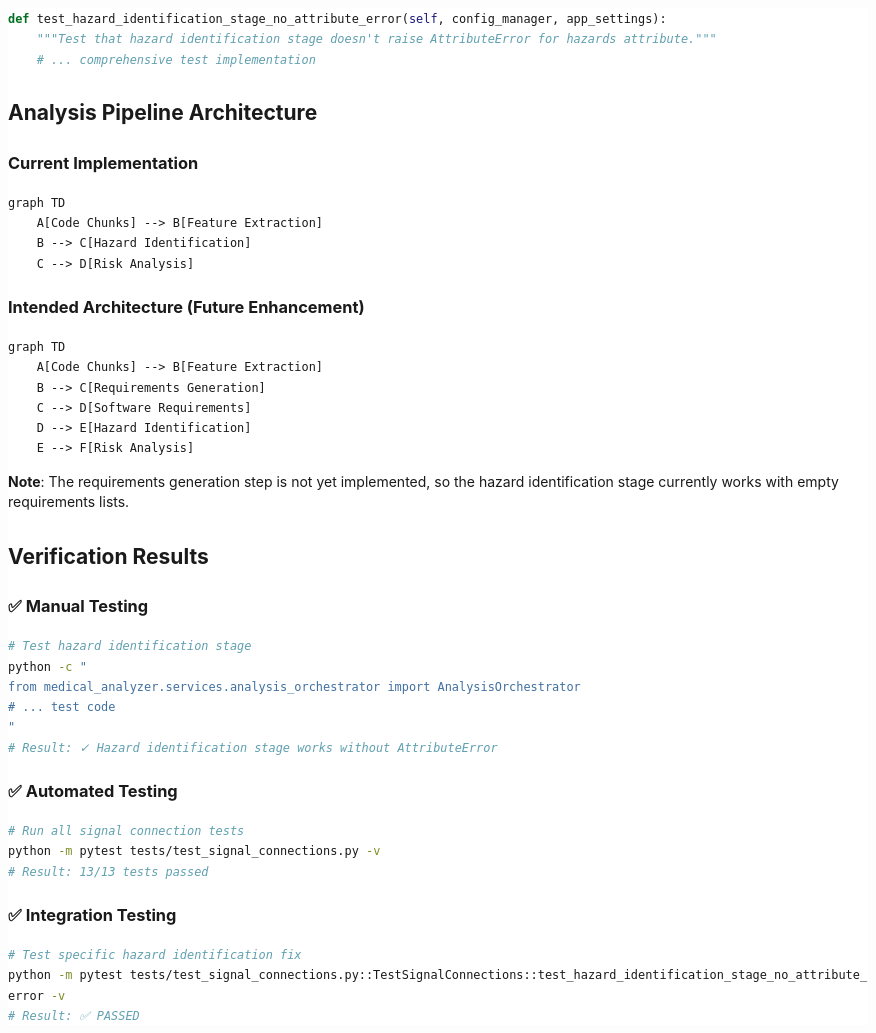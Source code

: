 ```python
def test_hazard_identification_stage_no_attribute_error(self, config_manager, app_settings):
    """Test that hazard identification stage doesn't raise AttributeError for hazards attribute."""
    # ... comprehensive test implementation
```

## Analysis Pipeline Architecture

### Current Implementation

```mermaid
graph TD
    A[Code Chunks] --> B[Feature Extraction]
    B --> C[Hazard Identification]
    C --> D[Risk Analysis]
```

### Intended Architecture (Future Enhancement)

```mermaid
graph TD
    A[Code Chunks] --> B[Feature Extraction]
    B --> C[Requirements Generation]
    C --> D[Software Requirements]
    D --> E[Hazard Identification]
    E --> F[Risk Analysis]
```

**Note**: The requirements generation step is not yet implemented, so the hazard identification stage currently works with empty requirements lists.

## Verification Results

### ✅ Manual Testing
```bash
# Test hazard identification stage
python -c "
from medical_analyzer.services.analysis_orchestrator import AnalysisOrchestrator
# ... test code
"
# Result: ✓ Hazard identification stage works without AttributeError
```

### ✅ Automated Testing
```bash
# Run all signal connection tests
python -m pytest tests/test_signal_connections.py -v
# Result: 13/13 tests passed
```

### ✅ Integration Testing
```bash
# Test specific hazard identification fix
python -m pytest tests/test_signal_connections.py::TestSignalConnections::test_hazard_identification_stage_no_attribute_error -v
# Result: ✅ PASSED
```
